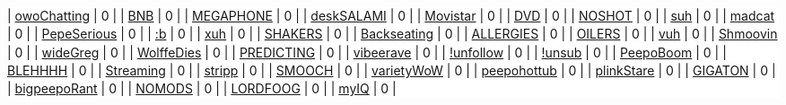 | [owoChatting](https://7tv.app/emotes/01H4P19Q400001Q6MZ0PDZ3ES3)                                                                                    | 0     |
| [BNB](https://7tv.app/emotes/01G0D34RAR000F1J75CYPDS1E2)                                                                                            | 0     |
| [MEGAPHONE](https://7tv.app/emotes/01GXGJBR48000APBGAGTW9N9T9)                                                                                      | 0     |
| [deskSALAMI](https://7tv.app/emotes/01GB78TWZ8000D9CT8Y2786F5N)                                                                                     | 0     |
| [Movistar](https://7tv.app/emotes/01G1RB33DG00084P76602MW3SR)                                                                                       | 0     |
| [DVD](https://7tv.app/emotes/01H0CX6MZ0000219W2EMVS0VGD)                                                                                            | 0     |
| [NOSHOT](https://7tv.app/emotes/01H4YFNHGR0009CXEHWH3RD73Z)                                                                                         | 0     |
| [suh](https://7tv.app/emotes/01GXY8F948000CAGQJD077GE47)                                                                                            | 0     |
| [madcat](https://7tv.app/emotes/01GDQ629F00006N3W65ANSFXN1)                                                                                         | 0     |
| [PepeSerious](https://7tv.app/emotes/01F8JX9P600007K8WQX040V1BZ)                                                                                    | 0     |
| [:b](https://7tv.app/emotes/01H212CQY8000D9DEP10Z93JA9)                                                                                             | 0     |
| [xuh](https://7tv.app/emotes/01H7D98SMG000D0YPNS1D4RAZ4)                                                                                            | 0     |
| [SHAKERS](https://7tv.app/emotes/01G0A3D83G000C5FHDE5QRH68Y)                                                                                        | 0     |
| [Backseating](https://7tv.app/emotes/01GMC1DXD0000FQDJBDBATQPXG)                                                                                    | 0     |
| [ALLERGIES](https://7tv.app/emotes/01GV63660G0006VD5T6QXMFWVJ)                                                                                      | 0     |
| [OILERS](https://7tv.app/emotes/01HG1XVGGG0009BSEKBJFJ75XC)                                                                                         | 0     |
| [vuh](https://7tv.app/emotes/01H95R859G000A9S3P82TRYWSV)                                                                                            | 0     |
| [Shmoovin](https://7tv.app/emotes/01GRC5G15R0007YPVFD4P8AMY1)                                                                                       | 0     |
| [wideGreg](https://7tv.app/emotes/01GDEXK82R00063HNVJ35T97D7)                                                                                       | 0     |
| [WolffeDies](https://7tv.app/emotes/01HHZ3K54000077KX2ZSWYWQ5E)                                                                                     | 0     |
| [PREDICTING](https://7tv.app/emotes/01H76BWY1G000D5MEEVZJ1K9ZE)                                                                                     | 0     |
| [vibeerave](https://7tv.app/emotes/01H69WS5NG0006CDKVS2E9A02J)                                                                                      | 0     |
| [!unfollow](https://7tv.app/emotes/01H28E1GM800080K50KTZJ9MV0)                                                                                      | 0     |
| [!unsub](https://7tv.app/emotes/01GVCFYVJ0000B9HPHRGGX1WA5)                                                                                         | 0     |
| [PeepoBoom](https://7tv.app/emotes/01FAZESMA8000C0Z8TR69GBV1Q)                                                                                      | 0     |
| [BLEHHHH](https://7tv.app/emotes/01GBK572QR0005G72DGRQFK0BM)                                                                                        | 0     |
| [Streaming](https://7tv.app/emotes/01FTKSASC80004Z31N7KWZQQJ3)                                                                                      | 0     |
| [stripp](https://7tv.app/emotes/01H2HG08HR00032QRGD5YJ130M)                                                                                         | 0     |
| [SMOOCH](https://7tv.app/emotes/01FXRBY5XG000B09ZDT0P8R0BC)                                                                                         | 0     |
| [varietyWoW](https://7tv.app/emotes/01GK2D67H80006FCWWEFWVQEXH)                                                                                     | 0     |
| [peepohottub](https://7tv.app/emotes/01GGDV7F7R0004T6W4T0MHECPX)                                                                                    | 0     |
| [plinkStare](https://7tv.app/emotes/01GSQ7DJB00000B2571TD8T7GT)                                                                                     | 0     |
| [GIGATON](https://7tv.app/emotes/01G63V1S5G000688QMW90DN85K)                                                                                        | 0     |
| [bigpeepoRant](https://7tv.app/emotes/01FC4GQ06G000113DYMDK612DP)                                                                                   | 0     |
| [NOMODS](https://7tv.app/emotes/01FD2522MR0007RSD43SQ0NYV1)                                                                                         | 0     |
| [LORDFOOG](https://7tv.app/emotes/01HAQ7YP60000CK4GBCA21DBCB)                                                                                       | 0     |
| [myIQ](https://7tv.app/emotes/01GWKRZ68R000A2R0P3QXVDA12)                                                                                           | 0     |